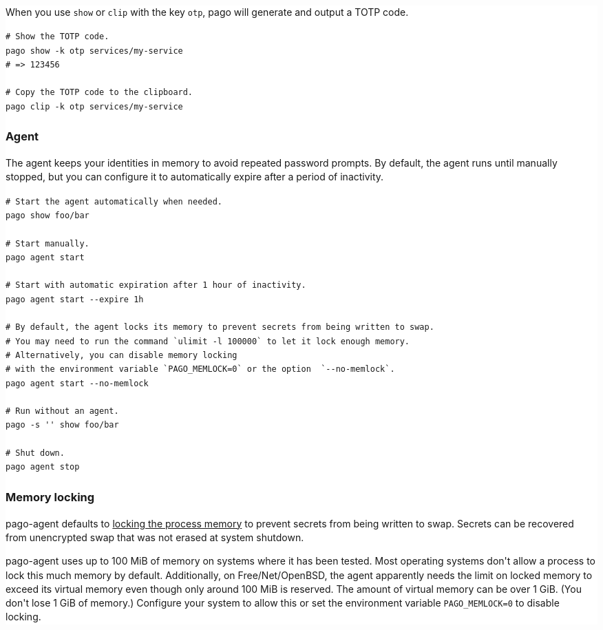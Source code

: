 When you use `show` or `clip` with the key `otp`, pago will generate and output a TOTP code.

```shell
# Show the TOTP code.
pago show -k otp services/my-service
# => 123456

# Copy the TOTP code to the clipboard.
pago clip -k otp services/my-service
```

### Agent

The agent keeps your identities in memory to avoid repeated password prompts.
By default, the agent runs until manually stopped, but you can configure it to automatically expire after a period of inactivity.

```shell
# Start the agent automatically when needed.
pago show foo/bar

# Start manually.
pago agent start

# Start with automatic expiration after 1 hour of inactivity.
pago agent start --expire 1h

# By default, the agent locks its memory to prevent secrets from being written to swap.
# You may need to run the command `ulimit -l 100000` to let it lock enough memory.
# Alternatively, you can disable memory locking
# with the environment variable `PAGO_MEMLOCK=0` or the option  `--no-memlock`.
pago agent start --no-memlock

# Run without an agent.
pago -s '' show foo/bar

# Shut down.
pago agent stop
```

### Memory locking

pago-agent defaults to [locking the process memory](https://pubs.opengroup.org/onlinepubs/9699919799/functions/mlockall.html) to prevent secrets from being written to swap.
Secrets can be recovered from unencrypted swap that was not erased at system shutdown.

pago-agent uses up to 100 MiB of memory on systems where it has been tested.
Most operating systems don't allow a process to lock this much memory by default.
Additionally, on Free/Net/OpenBSD, the agent apparently needs the limit on locked memory to exceed its virtual memory even though only around 100 MiB is reserved.
The amount of virtual memory can be over 1 GiB.
(You don't lose 1 GiB of memory.)
Configure your system to allow this or set the environment variable `PAGO_MEMLOCK=0` to disable locking.
